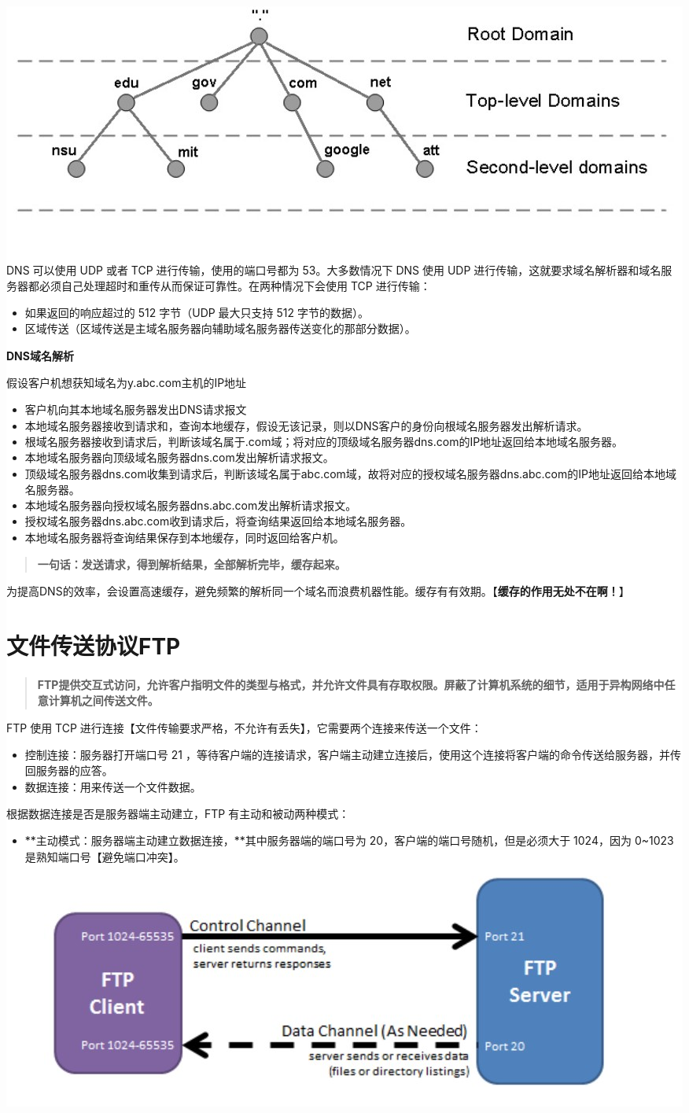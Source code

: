 <div align="center"> <img src="pics/b54eeb16-0b0e-484c-be62-306f57c40d77.jpg"/> </div><br>

DNS 可以使用 UDP 或者 TCP 进行传输，使用的端口号都为 53。大多数情况下 DNS 使用 UDP 进行传输，这就要求域名解析器和域名服务器都必须自己处理超时和重传从而保证可靠性。在两种情况下会使用 TCP 进行传输：

- 如果返回的响应超过的 512 字节（UDP 最大只支持 512 字节的数据）。
- 区域传送（区域传送是主域名服务器向辅助域名服务器传送变化的那部分数据）。

**DNS域名解析**

假设客户机想获知域名为y.abc.com主机的IP地址

- 客户机向其本地域名服务器发出DNS请求报文
- 本地域名服务器接收到请求和，查询本地缓存，假设无该记录，则以DNS客户的身份向根域名服务器发出解析请求。
- 根域名服务器接收到请求后，判断该域名属于.com域；将对应的顶级域名服务器dns.com的IP地址返回给本地域名服务器。
- 本地域名服务器向顶级域名服务器dns.com发出解析请求报文。
- 顶级域名服务器dns.com收集到请求后，判断该域名属于abc.com域，故将对应的授权域名服务器dns.abc.com的IP地址返回给本地域名服务器。
- 本地域名服务器向授权域名服务器dns.abc.com发出解析请求报文。
- 授权域名服务器dns.abc.com收到请求后，将查询结果返回给本地域名服务器。
- 本地域名服务器将查询结果保存到本地缓存，同时返回给客户机。

> **一句话：发送请求，得到解析结果，全部解析完毕，缓存起来。**

为提高DNS的效率，会设置高速缓存，避免频繁的解析同一个域名而浪费机器性能。缓存有有效期。【**缓存的作用无处不在啊！**】

# 文件传送协议FTP

> **FTP提供交互式访问，允许客户指明文件的类型与格式，并允许文件具有存取权限。屏蔽了计算机系统的细节，适用于异构网络中任意计算机之间传送文件。**

FTP 使用 TCP 进行连接【文件传输要求严格，不允许有丢失】，它需要两个连接来传送一个文件：

- 控制连接：服务器打开端口号 21 ，等待客户端的连接请求，客户端主动建立连接后，使用这个连接将客户端的命令传送给服务器，并传回服务器的应答。
- 数据连接：用来传送一个文件数据。

根据数据连接是否是服务器端主动建立，FTP 有主动和被动两种模式：

- **主动模式：服务器端主动建立数据连接，**其中服务器端的端口号为 20，客户端的端口号随机，但是必须大于 1024，因为 0\~1023 是熟知端口号【避免端口冲突】。

<div align="center"> <img src="pics/03f47940-3843-4b51-9e42-5dcaff44858b.jpg"/> </div><br>
